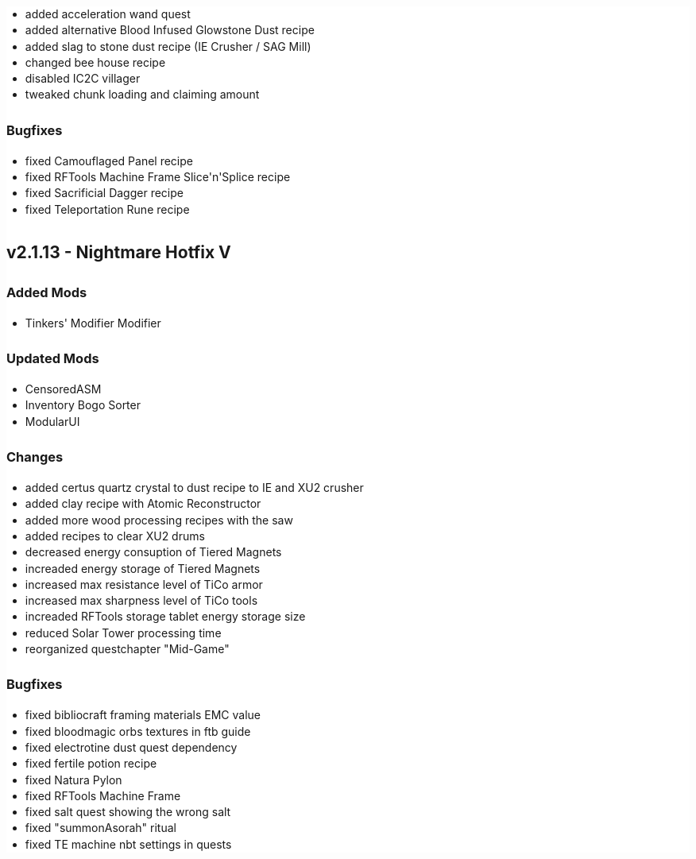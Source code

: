 - added acceleration wand quest
- added alternative Blood Infused Glowstone Dust recipe
- added slag to stone dust recipe (IE Crusher / SAG Mill)
- changed bee house recipe
- disabled IC2C villager
- tweaked chunk loading and claiming amount

### Bugfixes

- fixed Camouflaged Panel recipe
- fixed RFTools Machine Frame Slice'n'Splice recipe
- fixed Sacrificial Dagger recipe
- fixed Teleportation Rune recipe

## v2.1.13 - Nightmare Hotfix V

### Added Mods

- Tinkers' Modifier Modifier

### Updated Mods

- CensoredASM
- Inventory Bogo Sorter
- ModularUI

### Changes

- added certus quartz crystal to dust recipe to IE and XU2 crusher
- added clay recipe with Atomic Reconstructor
- added more wood processing recipes with the saw
- added recipes to clear XU2 drums
- decreased energy consuption of Tiered Magnets
- increaded energy storage of Tiered Magnets
- increased max resistance level of TiCo armor
- increased max sharpness level of TiCo tools
- increaded RFTools storage tablet energy storage size
- reduced Solar Tower processing time
- reorganized questchapter "Mid-Game"

### Bugfixes

- fixed bibliocraft framing materials EMC value
- fixed bloodmagic orbs textures in ftb guide
- fixed electrotine dust quest dependency
- fixed fertile potion recipe
- fixed Natura Pylon
- fixed RFTools Machine Frame
- fixed salt quest showing the wrong salt
- fixed "summonAsorah" ritual
- fixed TE machine nbt settings in quests
